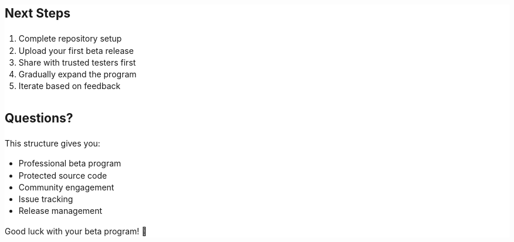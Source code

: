 ## Next Steps

1. Complete repository setup
2. Upload your first beta release
3. Share with trusted testers first
4. Gradually expand the program
5. Iterate based on feedback

## Questions?

This structure gives you:
- Professional beta program
- Protected source code
- Community engagement
- Issue tracking
- Release management

Good luck with your beta program! 🎉